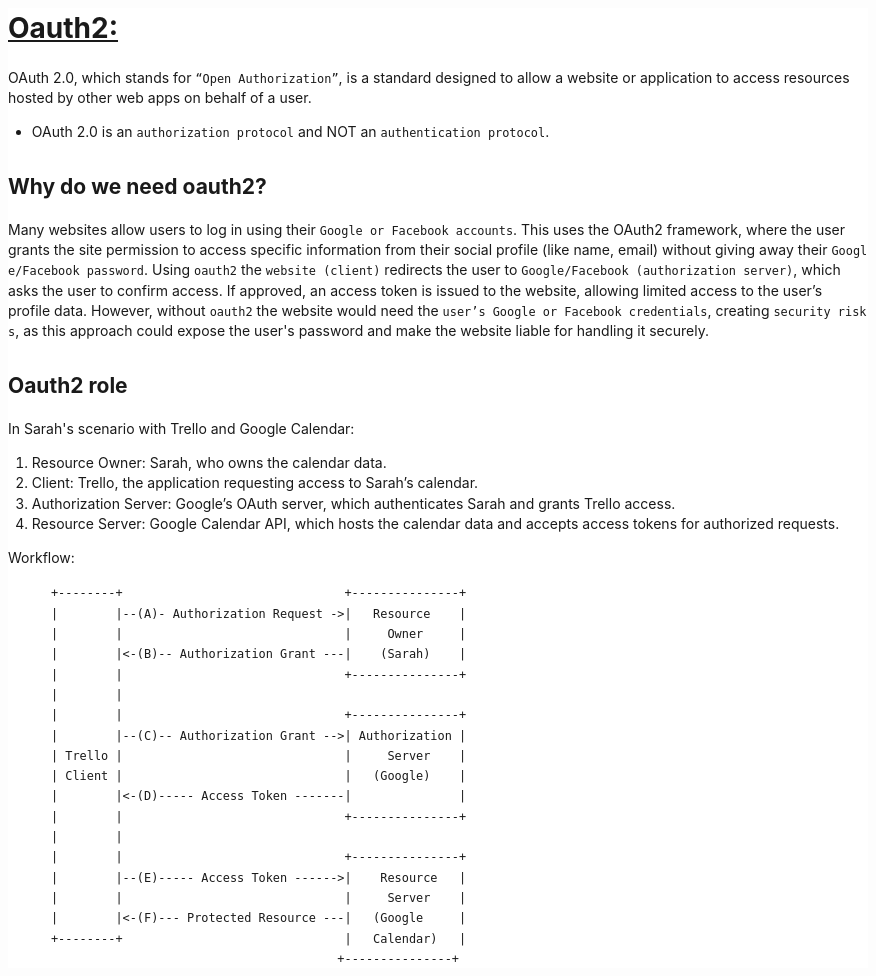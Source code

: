 # [Oauth2:](https://datatracker.ietf.org/doc/html/rfc6749)
OAuth 2.0, which stands for `“Open Authorization”`, is a standard designed to allow a website or application to access resources hosted by other web apps on behalf of a user.
- OAuth 2.0 is an `authorization protocol` and NOT an `authentication protocol`.

## Why do we need oauth2?
Many websites allow users to log in using their `Google or Facebook accounts`. This uses the OAuth2 framework, where the user grants the site permission to access specific information from their social profile (like name, email) without giving away their `Google/Facebook password`. Using `oauth2` the `website (client)` redirects the user to `Google/Facebook (authorization server)`, which asks the user to confirm access. If approved, an access token is issued to the website, allowing limited access to the user’s profile data. However, without `oauth2` the website would need the `user’s Google or Facebook credentials`, creating `security risks`, as this approach could expose the user's password and make the website liable for handling it securely.

## Oauth2 role
In Sarah's scenario with Trello and Google Calendar:

1. Resource Owner: Sarah, who owns the calendar data.
2. Client: Trello, the application requesting access to Sarah’s calendar.
3. Authorization Server: Google’s OAuth server, which authenticates Sarah and grants Trello access.
4. Resource Server: Google Calendar API, which hosts the calendar data and accepts access tokens for authorized requests.


Workflow:<br>

          +--------+                               +---------------+
          |        |--(A)- Authorization Request ->|   Resource    |
          |        |                               |     Owner     |
          |        |<-(B)-- Authorization Grant ---|    (Sarah)    |
          |        |                               +---------------+
          |        |
          |        |                               +---------------+
          |        |--(C)-- Authorization Grant -->| Authorization |
          | Trello |                               |     Server    |
          | Client |                               |   (Google)    |
          |        |<-(D)----- Access Token -------|               |
          |        |                               +---------------+
          |        |
          |        |                               +---------------+
          |        |--(E)----- Access Token ------>|    Resource   |
          |        |                               |     Server    |
          |        |<-(F)--- Protected Resource ---|   (Google     |
          +--------+                               |   Calendar)   |
                                                  +---------------+
